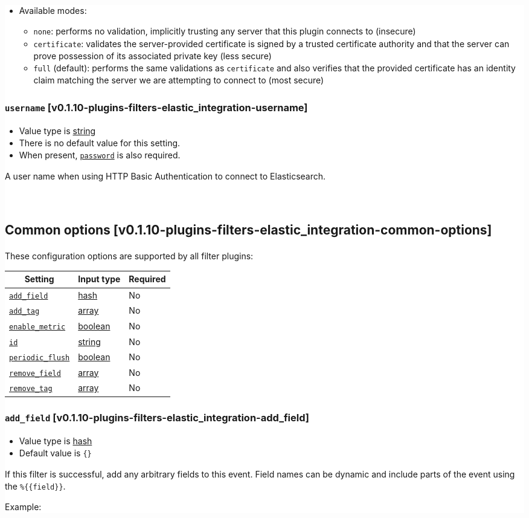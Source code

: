 * Available modes:

    * `none`: performs no validation, implicitly trusting any server that this plugin connects to (insecure)
    * `certificate`: validates the server-provided certificate is signed by a trusted certificate authority and that the server can prove possession of its associated private key (less secure)
    * `full` (default): performs the same validations as `certificate` and also verifies that the provided certificate has an identity claim matching the server we are attempting to connect to (most secure)



### `username` [v0.1.10-plugins-filters-elastic_integration-username]

* Value type is [string](logstash://reference/configuration-file-structure.md#string)
* There is no default value for this setting.
* When present, [`password`](v0-1-10-plugins-filters-elastic_integration.md#v0.1.10-plugins-filters-elastic_integration-password) is also required.

A user name when using HTTP Basic Authentication to connect to Elasticsearch.

 



## Common options [v0.1.10-plugins-filters-elastic_integration-common-options]

These configuration options are supported by all filter plugins:

| Setting | Input type | Required |
| --- | --- | --- |
| [`add_field`](v0-1-10-plugins-filters-elastic_integration.md#v0.1.10-plugins-filters-elastic_integration-add_field) | [hash](logstash://reference/configuration-file-structure.md#hash) | No |
| [`add_tag`](v0-1-10-plugins-filters-elastic_integration.md#v0.1.10-plugins-filters-elastic_integration-add_tag) | [array](logstash://reference/configuration-file-structure.md#array) | No |
| [`enable_metric`](v0-1-10-plugins-filters-elastic_integration.md#v0.1.10-plugins-filters-elastic_integration-enable_metric) | [boolean](logstash://reference/configuration-file-structure.md#boolean) | No |
| [`id`](v0-1-10-plugins-filters-elastic_integration.md#v0.1.10-plugins-filters-elastic_integration-id) | [string](logstash://reference/configuration-file-structure.md#string) | No |
| [`periodic_flush`](v0-1-10-plugins-filters-elastic_integration.md#v0.1.10-plugins-filters-elastic_integration-periodic_flush) | [boolean](logstash://reference/configuration-file-structure.md#boolean) | No |
| [`remove_field`](v0-1-10-plugins-filters-elastic_integration.md#v0.1.10-plugins-filters-elastic_integration-remove_field) | [array](logstash://reference/configuration-file-structure.md#array) | No |
| [`remove_tag`](v0-1-10-plugins-filters-elastic_integration.md#v0.1.10-plugins-filters-elastic_integration-remove_tag) | [array](logstash://reference/configuration-file-structure.md#array) | No |

### `add_field` [v0.1.10-plugins-filters-elastic_integration-add_field]

* Value type is [hash](logstash://reference/configuration-file-structure.md#hash)
* Default value is `{}`

If this filter is successful, add any arbitrary fields to this event. Field names can be dynamic and include parts of the event using the `%{{field}}`.

Example:
